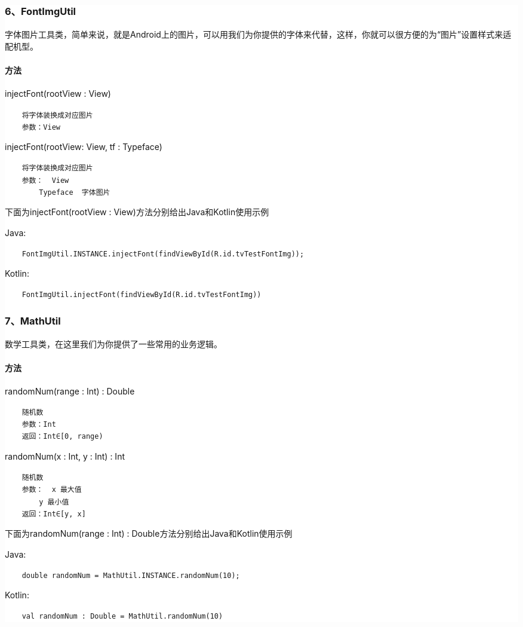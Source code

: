 ### 6、FontImgUtil

字体图片工具类，简单来说，就是Android上的图片，可以用我们为你提供的字体来代替，这样，你就可以很方便的为“图片”设置样式来适配机型。

#### 方法
injectFont(rootView : View)
```
	将字体装换成对应图片
	参数：View
```

injectFont(rootView: View, tf : Typeface)
```
	将字体装换成对应图片
	参数：  View
		Typeface  字体图片
```

下面为injectFont(rootView : View)方法分别给出Java和Kotlin使用示例

Java:
```
	FontImgUtil.INSTANCE.injectFont(findViewById(R.id.tvTestFontImg));
```

Kotlin:
```
	FontImgUtil.injectFont(findViewById(R.id.tvTestFontImg))
```

### 7、MathUtil

数学工具类，在这里我们为你提供了一些常用的业务逻辑。

#### 方法
randomNum(range : Int) : Double
```
	随机数
	参数：Int
	返回：Int∈[0, range)
```

randomNum(x : Int, y : Int) : Int
```
	随机数
	参数：  x 最大值
		y 最小值
	返回：Int∈[y, x]
```

下面为randomNum(range : Int) : Double方法分别给出Java和Kotlin使用示例

Java:
```
	double randomNum = MathUtil.INSTANCE.randomNum(10);
```

Kotlin:
```
	val randomNum : Double = MathUtil.randomNum(10)
```
